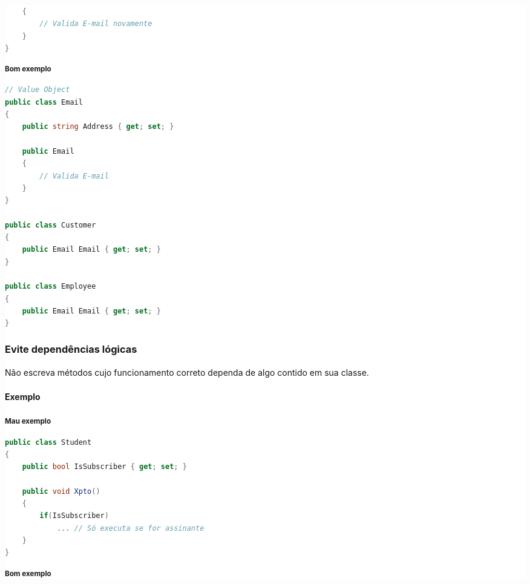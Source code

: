 ```csharp
    {
        // Valida E-mail novamente
    }
}
```

<small><strong>Bom exemplo</strong></small>

```csharp
// Value Object
public class Email 
{
    public string Address { get; set; }

    public Email 
    {
        // Valida E-mail
    }
}

public class Customer 
{
    public Email Email { get; set; }
}

public class Employee 
{
    public Email Email { get; set; }
}
```

### Evite dependências lógicas

Não escreva métodos cujo funcionamento correto dependa de algo contido em sua classe.

#### Exemplo

<small><strong>Mau exemplo</strong></small>

```csharp
public class Student 
{
    public bool IsSubscriber { get; set; }

    public void Xpto() 
    {
        if(IsSubscriber)
            ... // Só executa se for assinante   
    }
}
```

<small><strong>Bom exemplo</strong></small>
